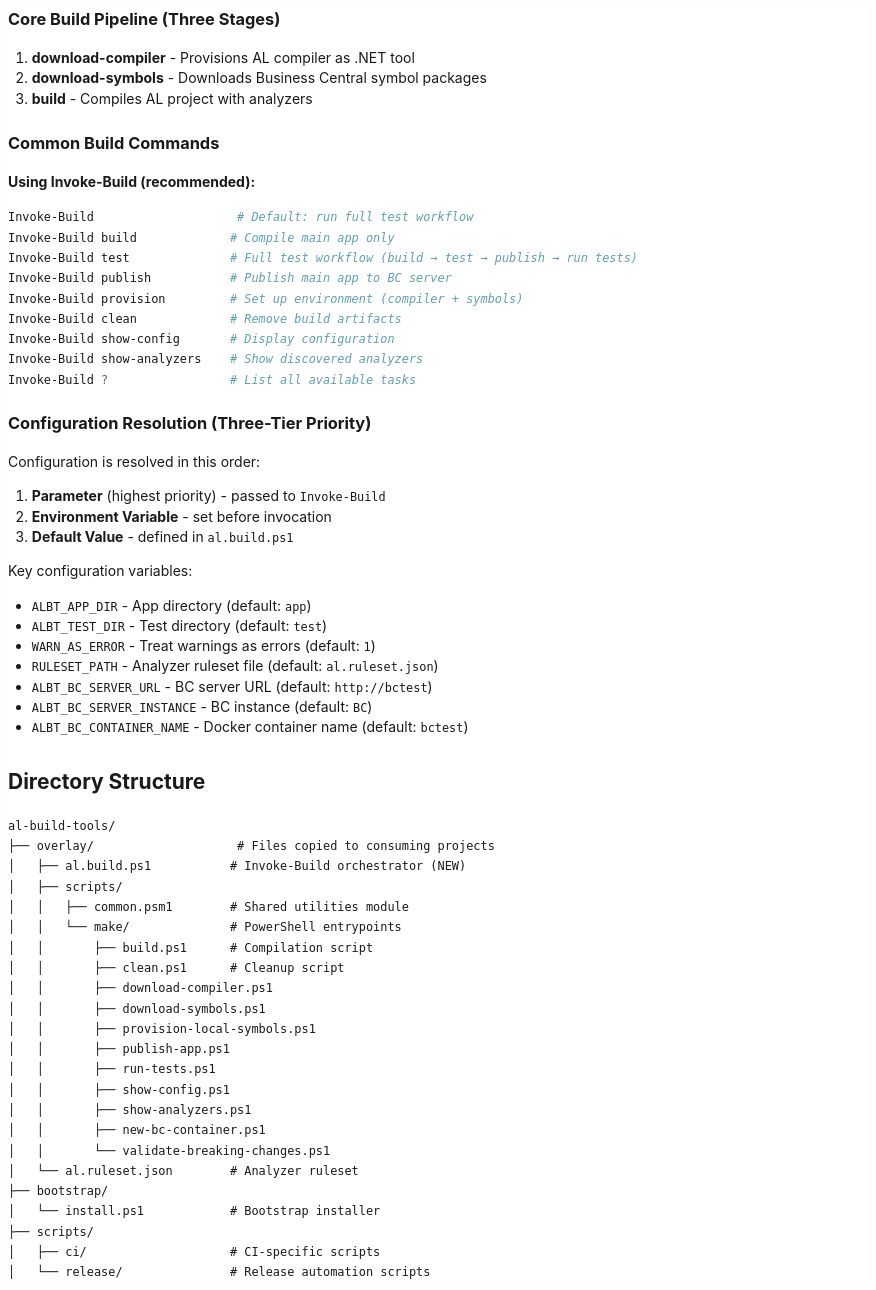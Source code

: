 ### Core Build Pipeline (Three Stages)

1. **download-compiler** - Provisions AL compiler as .NET tool
2. **download-symbols** - Downloads Business Central symbol packages
3. **build** - Compiles AL project with analyzers

### Common Build Commands

**Using Invoke-Build (recommended):**
```powershell
Invoke-Build                    # Default: run full test workflow
Invoke-Build build             # Compile main app only
Invoke-Build test              # Full test workflow (build → test → publish → run tests)
Invoke-Build publish           # Publish main app to BC server
Invoke-Build provision         # Set up environment (compiler + symbols)
Invoke-Build clean             # Remove build artifacts
Invoke-Build show-config       # Display configuration
Invoke-Build show-analyzers    # Show discovered analyzers
Invoke-Build ?                 # List all available tasks
```



### Configuration Resolution (Three-Tier Priority)

Configuration is resolved in this order:
1. **Parameter** (highest priority) - passed to `Invoke-Build`
2. **Environment Variable** - set before invocation
3. **Default Value** - defined in `al.build.ps1`

Key configuration variables:
- `ALBT_APP_DIR` - App directory (default: `app`)
- `ALBT_TEST_DIR` - Test directory (default: `test`)
- `WARN_AS_ERROR` - Treat warnings as errors (default: `1`)
- `RULESET_PATH` - Analyzer ruleset file (default: `al.ruleset.json`)
- `ALBT_BC_SERVER_URL` - BC server URL (default: `http://bctest`)
- `ALBT_BC_SERVER_INSTANCE` - BC instance (default: `BC`)
- `ALBT_BC_CONTAINER_NAME` - Docker container name (default: `bctest`)

## Directory Structure

```
al-build-tools/
├── overlay/                    # Files copied to consuming projects
│   ├── al.build.ps1           # Invoke-Build orchestrator (NEW)
│   ├── scripts/
│   │   ├── common.psm1        # Shared utilities module
│   │   └── make/              # PowerShell entrypoints
│   │       ├── build.ps1      # Compilation script
│   │       ├── clean.ps1      # Cleanup script
│   │       ├── download-compiler.ps1
│   │       ├── download-symbols.ps1
│   │       ├── provision-local-symbols.ps1
│   │       ├── publish-app.ps1
│   │       ├── run-tests.ps1
│   │       ├── show-config.ps1
│   │       ├── show-analyzers.ps1
│   │       ├── new-bc-container.ps1
│   │       └── validate-breaking-changes.ps1
│   └── al.ruleset.json        # Analyzer ruleset
├── bootstrap/
│   └── install.ps1            # Bootstrap installer
├── scripts/
│   ├── ci/                    # CI-specific scripts
│   └── release/               # Release automation scripts
```